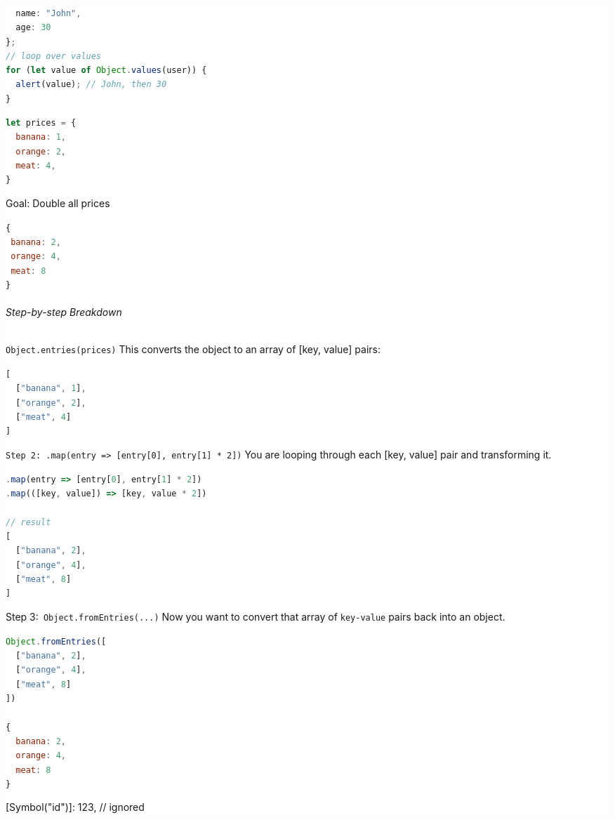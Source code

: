 ```js
  name: "John",
  age: 30
};
// loop over values
for (let value of Object.values(user)) {
  alert(value); // John, then 30
}

```

```js
let prices = {
  banana: 1,
  orange: 2,
  meat: 4,
}

```
 Goal: Double all prices
 ```js
 {
  banana: 2,
  orange: 4,
  meat: 8
}

```
###### Step-by-step Breakdown
`Object.entries(prices)`
This converts the object to an array of [key, value] pairs:
``` jsx
[
  ["banana", 1],
  ["orange", 2],
  ["meat", 4]
]
```
`Step 2: .map(entry => [entry[0], entry[1] * 2])`
You are looping through each [key, value] pair and transforming it.
```js
.map(entry => [entry[0], entry[1] * 2])
.map(([key, value]) => [key, value * 2])

// result
[
  ["banana", 2],
  ["orange", 4],
  ["meat", 8]
]
```
Step 3:` Object.fromEntries(...)`
Now you want to convert that array of `key-value` pairs back into an object.
```js
Object.fromEntries([
  ["banana", 2],
  ["orange", 4],
  ["meat", 8]
])

{
  banana: 2,
  orange: 4,
  meat: 8
}
```

  [Symbol.isConcatSpreadable]: true,
  [Symbol("id")]: 123, // ignored